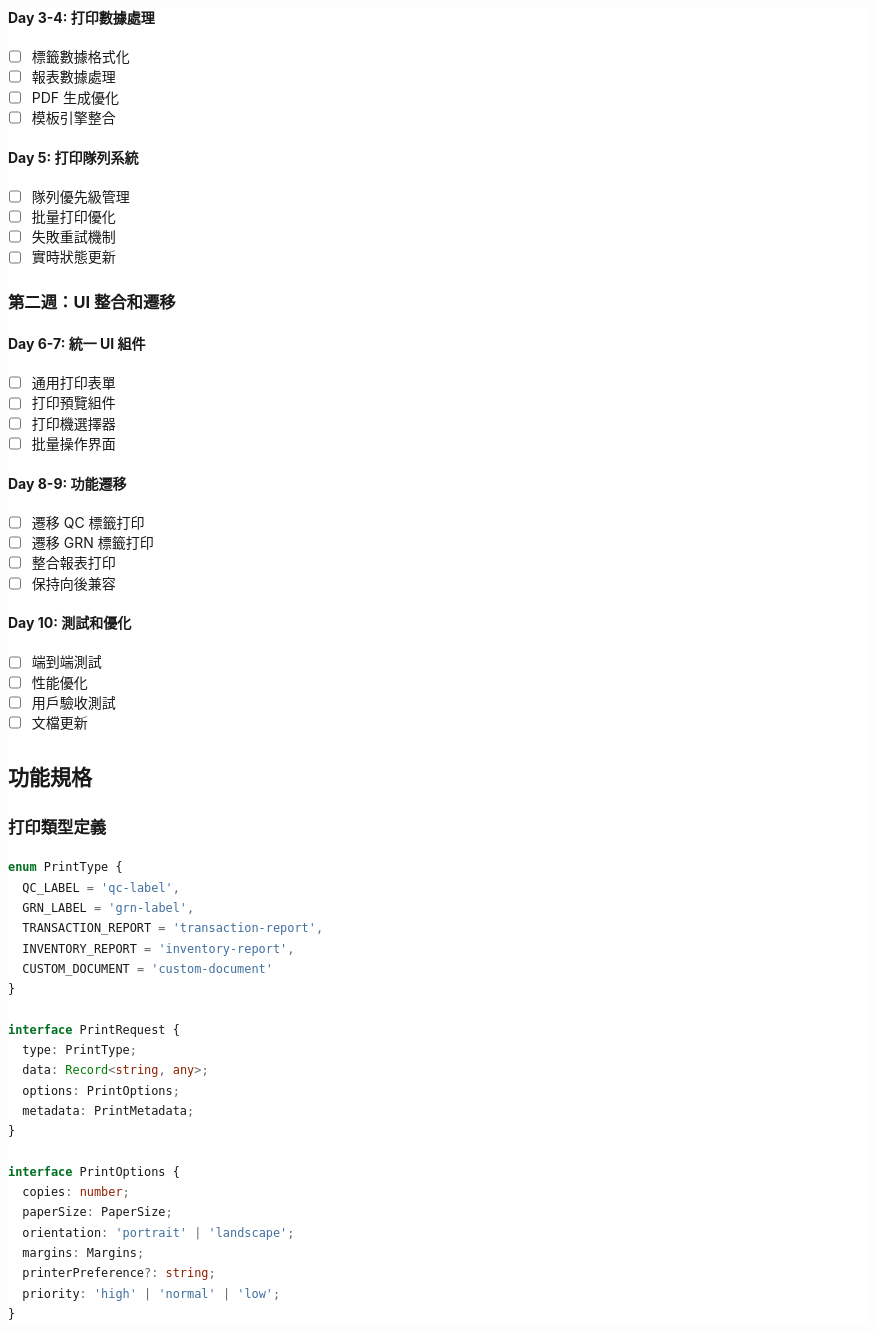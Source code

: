 #### Day 3-4: 打印數據處理
- [ ] 標籤數據格式化
- [ ] 報表數據處理
- [ ] PDF 生成優化
- [ ] 模板引擎整合

#### Day 5: 打印隊列系統
- [ ] 隊列優先級管理
- [ ] 批量打印優化
- [ ] 失敗重試機制
- [ ] 實時狀態更新

### 第二週：UI 整合和遷移

#### Day 6-7: 統一 UI 組件
- [ ] 通用打印表單
- [ ] 打印預覽組件
- [ ] 打印機選擇器
- [ ] 批量操作界面

#### Day 8-9: 功能遷移
- [ ] 遷移 QC 標籤打印
- [ ] 遷移 GRN 標籤打印
- [ ] 整合報表打印
- [ ] 保持向後兼容

#### Day 10: 測試和優化
- [ ] 端到端測試
- [ ] 性能優化
- [ ] 用戶驗收測試
- [ ] 文檔更新

## 功能規格

### 打印類型定義
```typescript
enum PrintType {
  QC_LABEL = 'qc-label',
  GRN_LABEL = 'grn-label',
  TRANSACTION_REPORT = 'transaction-report',
  INVENTORY_REPORT = 'inventory-report',
  CUSTOM_DOCUMENT = 'custom-document'
}

interface PrintRequest {
  type: PrintType;
  data: Record<string, any>;
  options: PrintOptions;
  metadata: PrintMetadata;
}

interface PrintOptions {
  copies: number;
  paperSize: PaperSize;
  orientation: 'portrait' | 'landscape';
  margins: Margins;
  printerPreference?: string;
  priority: 'high' | 'normal' | 'low';
}
```
